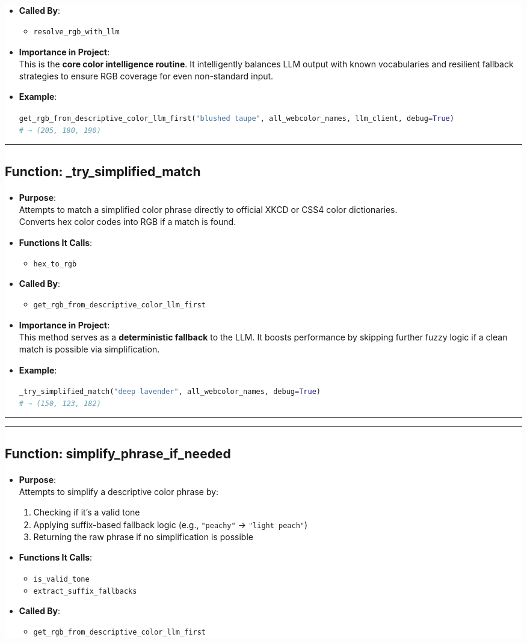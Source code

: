 - **Called By**:
  - `resolve_rgb_with_llm`

- **Importance in Project**:  
  This is the **core color intelligence routine**. It intelligently balances LLM output with known vocabularies and resilient fallback strategies to ensure RGB coverage for even non-standard input.

- **Example**:
  ```python
  get_rgb_from_descriptive_color_llm_first("blushed taupe", all_webcolor_names, llm_client, debug=True)
  # → (205, 180, 190)
  ```

---

## Function: _try_simplified_match

- **Purpose**:  
  Attempts to match a simplified color phrase directly to official XKCD or CSS4 color dictionaries.  
  Converts hex color codes into RGB if a match is found.

- **Functions It Calls**:
  - `hex_to_rgb`

- **Called By**:
  - `get_rgb_from_descriptive_color_llm_first`

- **Importance in Project**:  
  This method serves as a **deterministic fallback** to the LLM. It boosts performance by skipping further fuzzy logic if a clean match is possible via simplification.

- **Example**:
  ```python
  _try_simplified_match("deep lavender", all_webcolor_names, debug=True)
  # → (150, 123, 182)
  ```

---
---

## Function: simplify_phrase_if_needed

- **Purpose**:  
  Attempts to simplify a descriptive color phrase by:
  1. Checking if it’s a valid tone
  2. Applying suffix-based fallback logic (e.g., `"peachy"` → `"light peach"`)
  3. Returning the raw phrase if no simplification is possible

- **Functions It Calls**:
  - `is_valid_tone`
  - `extract_suffix_fallbacks`

- **Called By**:
  - `get_rgb_from_descriptive_color_llm_first`
